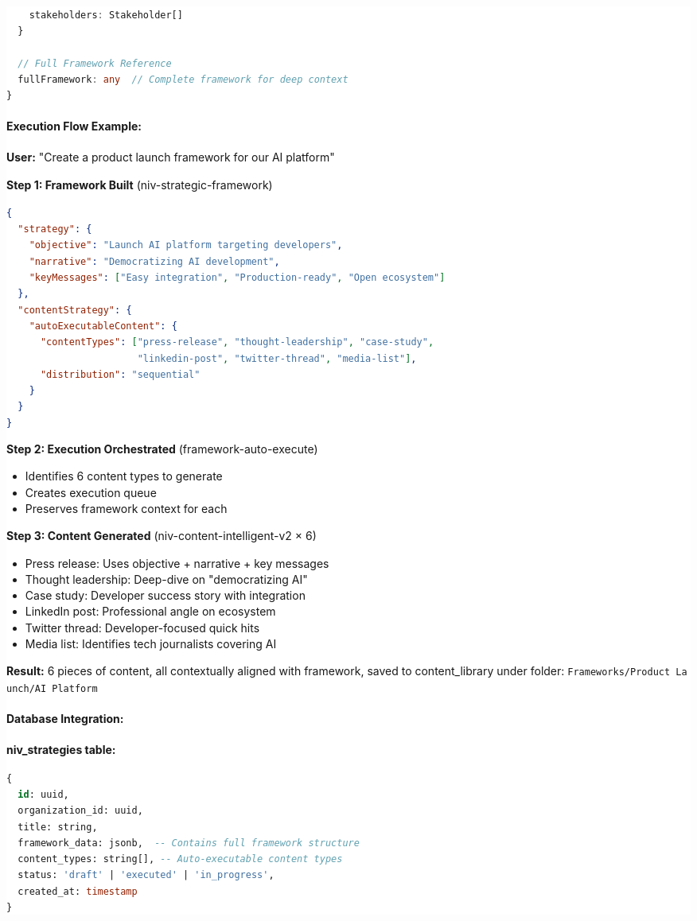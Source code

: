 ```typescript
    stakeholders: Stakeholder[]
  }

  // Full Framework Reference
  fullFramework: any  // Complete framework for deep context
}
```

#### Execution Flow Example:

**User:** "Create a product launch framework for our AI platform"

**Step 1: Framework Built** (niv-strategic-framework)
```json
{
  "strategy": {
    "objective": "Launch AI platform targeting developers",
    "narrative": "Democratizing AI development",
    "keyMessages": ["Easy integration", "Production-ready", "Open ecosystem"]
  },
  "contentStrategy": {
    "autoExecutableContent": {
      "contentTypes": ["press-release", "thought-leadership", "case-study",
                       "linkedin-post", "twitter-thread", "media-list"],
      "distribution": "sequential"
    }
  }
}
```

**Step 2: Execution Orchestrated** (framework-auto-execute)
- Identifies 6 content types to generate
- Creates execution queue
- Preserves framework context for each

**Step 3: Content Generated** (niv-content-intelligent-v2 × 6)
- Press release: Uses objective + narrative + key messages
- Thought leadership: Deep-dive on "democratizing AI"
- Case study: Developer success story with integration
- LinkedIn post: Professional angle on ecosystem
- Twitter thread: Developer-focused quick hits
- Media list: Identifies tech journalists covering AI

**Result:** 6 pieces of content, all contextually aligned with framework, saved to content_library under folder: `Frameworks/Product Launch/AI Platform`

#### Database Integration:

**niv_strategies table:**
```sql
{
  id: uuid,
  organization_id: uuid,
  title: string,
  framework_data: jsonb,  -- Contains full framework structure
  content_types: string[], -- Auto-executable content types
  status: 'draft' | 'executed' | 'in_progress',
  created_at: timestamp
}
```
